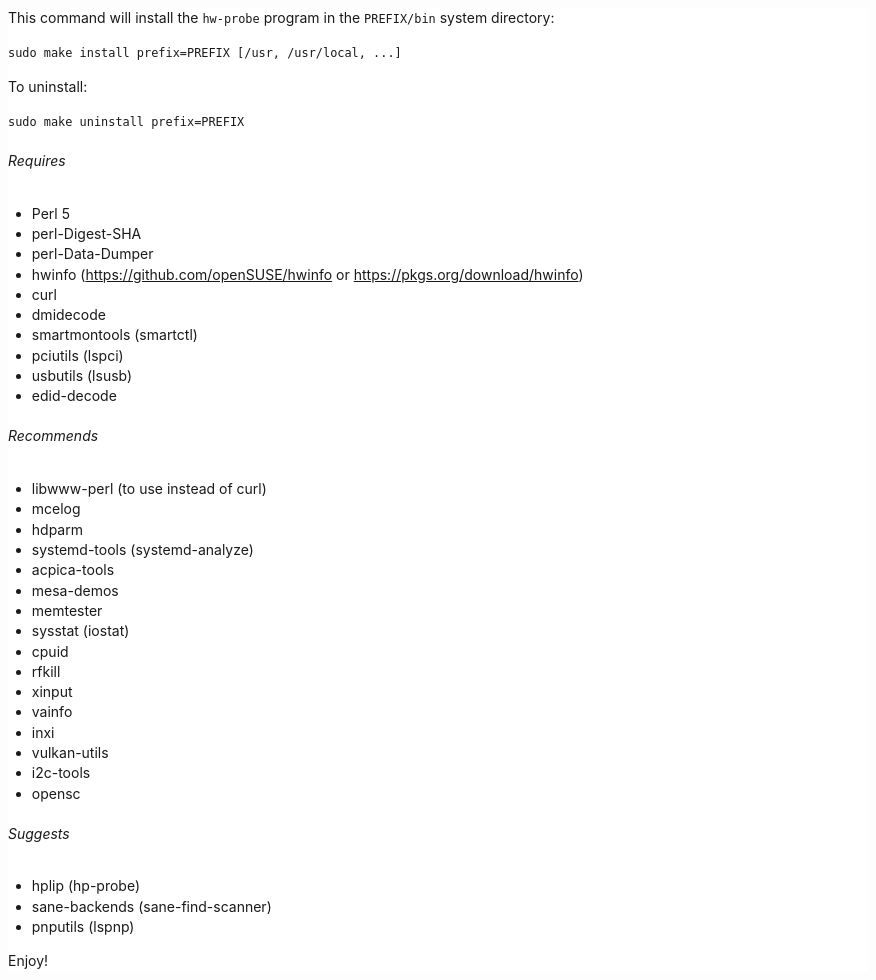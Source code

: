 This command will install the `hw-probe` program in the `PREFIX/bin` system directory:

    sudo make install prefix=PREFIX [/usr, /usr/local, ...]

To uninstall:

    sudo make uninstall prefix=PREFIX

###### Requires

* Perl 5
* perl-Digest-SHA
* perl-Data-Dumper
* hwinfo (https://github.com/openSUSE/hwinfo or https://pkgs.org/download/hwinfo)
* curl
* dmidecode
* smartmontools (smartctl)
* pciutils (lspci)
* usbutils (lsusb)
* edid-decode

###### Recommends

* libwww-perl (to use instead of curl)
* mcelog
* hdparm
* systemd-tools (systemd-analyze)
* acpica-tools
* mesa-demos
* memtester
* sysstat (iostat)
* cpuid
* rfkill
* xinput
* vainfo
* inxi
* vulkan-utils
* i2c-tools
* opensc

###### Suggests

* hplip (hp-probe)
* sane-backends (sane-find-scanner)
* pnputils (lspnp)

Enjoy!
